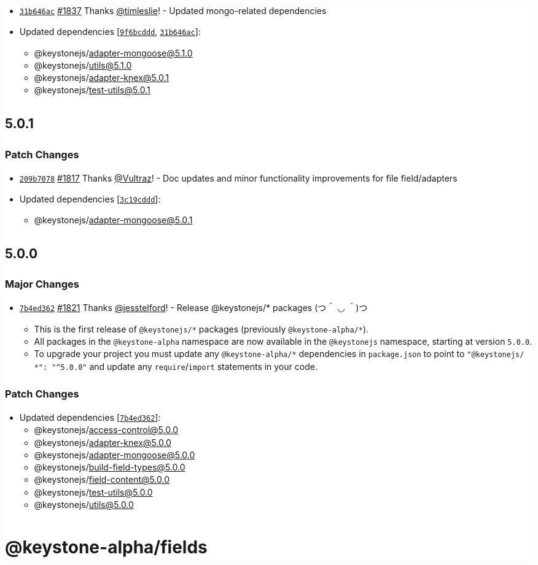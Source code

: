 * [`31b646ac`](https://github.com/keystonejs/keystone/commit/31b646ac3c06b82e809f5e55e8443ae5d21dac0f) [#1837](https://github.com/keystonejs/keystone/pull/1837) Thanks [@timleslie](https://github.com/timleslie)! - Updated mongo-related dependencies

* Updated dependencies [[`9f6bcddd`](https://github.com/keystonejs/keystone/commit/9f6bcddd84cc1d60f139ca116e9006258e417469), [`31b646ac`](https://github.com/keystonejs/keystone/commit/31b646ac3c06b82e809f5e55e8443ae5d21dac0f)]:
  - @keystonejs/adapter-mongoose@5.1.0
  - @keystonejs/utils@5.1.0
  - @keystonejs/adapter-knex@5.0.1
  - @keystonejs/test-utils@5.0.1

## 5.0.1

### Patch Changes

- [`209b7078`](https://github.com/keystonejs/keystone/commit/209b7078c7fa4f4d87568c58cb6cb6ad8162fe46) [#1817](https://github.com/keystonejs/keystone/pull/1817) Thanks [@Vultraz](https://github.com/Vultraz)! - Doc updates and minor functionality improvements for file field/adapters

- Updated dependencies [[`3c19cddd`](https://github.com/keystonejs/keystone/commit/3c19cddd0b8b8d1e17385a01a813a9e84ec14bb5)]:
  - @keystonejs/adapter-mongoose@5.0.1

## 5.0.0

### Major Changes

- [`7b4ed362`](https://github.com/keystonejs/keystone-5/commit/7b4ed3623f5774d7783c39962bfa1ce97938e310) [#1821](https://github.com/keystonejs/keystone-5/pull/1821) Thanks [@jesstelford](https://github.com/jesstelford)! - Release @keystonejs/\* packages (つ＾ ◡ ＾)つ

  - This is the first release of `@keystonejs/*` packages (previously `@keystone-alpha/*`).
  - All packages in the `@keystone-alpha` namespace are now available in the `@keystonejs` namespace, starting at version `5.0.0`.
  - To upgrade your project you must update any `@keystone-alpha/*` dependencies in `package.json` to point to `"@keystonejs/*": "^5.0.0"` and update any `require`/`import` statements in your code.

### Patch Changes

- Updated dependencies [[`7b4ed362`](https://github.com/keystonejs/keystone-5/commit/7b4ed3623f5774d7783c39962bfa1ce97938e310)]:
  - @keystonejs/access-control@5.0.0
  - @keystonejs/adapter-knex@5.0.0
  - @keystonejs/adapter-mongoose@5.0.0
  - @keystonejs/build-field-types@5.0.0
  - @keystonejs/field-content@5.0.0
  - @keystonejs/test-utils@5.0.0
  - @keystonejs/utils@5.0.0

# @keystone-alpha/fields

